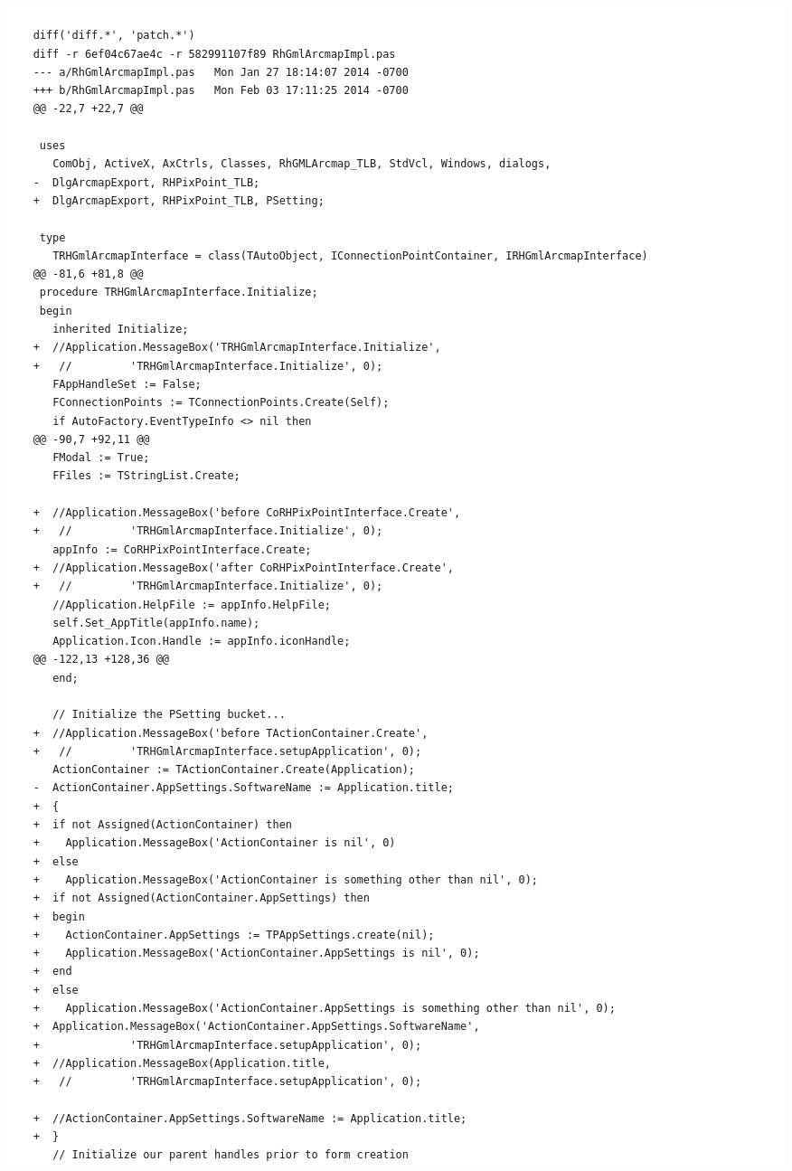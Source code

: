 ```

    diff('diff.*', 'patch.*')
    diff -r 6ef04c67ae4c -r 582991107f89 RhGmlArcmapImpl.pas
    --- a/RhGmlArcmapImpl.pas	Mon Jan 27 18:14:07 2014 -0700
    +++ b/RhGmlArcmapImpl.pas	Mon Feb 03 17:11:25 2014 -0700
    @@ -22,7 +22,7 @@
     
     uses
       ComObj, ActiveX, AxCtrls, Classes, RhGMLArcmap_TLB, StdVcl, Windows, dialogs,
    -  DlgArcmapExport, RHPixPoint_TLB;
    +  DlgArcmapExport, RHPixPoint_TLB, PSetting;
     
     type
       TRHGmlArcmapInterface = class(TAutoObject, IConnectionPointContainer, IRHGmlArcmapInterface)
    @@ -81,6 +81,8 @@
     procedure TRHGmlArcmapInterface.Initialize;
     begin
       inherited Initialize;
    +  //Application.MessageBox('TRHGmlArcmapInterface.Initialize',
    +	//		   'TRHGmlArcmapInterface.Initialize', 0);
       FAppHandleSet := False;
       FConnectionPoints := TConnectionPoints.Create(Self);
       if AutoFactory.EventTypeInfo <> nil then
    @@ -90,7 +92,11 @@
       FModal := True;
       FFiles := TStringList.Create;
     
    +  //Application.MessageBox('before CoRHPixPointInterface.Create',
    +	//		   'TRHGmlArcmapInterface.Initialize', 0);
       appInfo := CoRHPixPointInterface.Create;
    +  //Application.MessageBox('after CoRHPixPointInterface.Create',
    +	//		   'TRHGmlArcmapInterface.Initialize', 0);
       //Application.HelpFile := appInfo.HelpFile;
       self.Set_AppTitle(appInfo.name);
       Application.Icon.Handle := appInfo.iconHandle;
    @@ -122,13 +128,36 @@
       end;
     
       // Initialize the PSetting bucket...
    +  //Application.MessageBox('before TActionContainer.Create',
    +	//		   'TRHGmlArcmapInterface.setupApplication', 0);
       ActionContainer := TActionContainer.Create(Application);
    -  ActionContainer.AppSettings.SoftwareName := Application.title;
    +  {
    +  if not Assigned(ActionContainer) then
    +    Application.MessageBox('ActionContainer is nil', 0)
    +  else
    +    Application.MessageBox('ActionContainer is something other than nil', 0);
    +  if not Assigned(ActionContainer.AppSettings) then
    +  begin
    +    ActionContainer.AppSettings := TPAppSettings.create(nil);
    +    Application.MessageBox('ActionContainer.AppSettings is nil', 0);
    +  end
    +  else
    +    Application.MessageBox('ActionContainer.AppSettings is something other than nil', 0);
    +  Application.MessageBox('ActionContainer.AppSettings.SoftwareName',
    +			   'TRHGmlArcmapInterface.setupApplication', 0);
    +  //Application.MessageBox(Application.title,
    +	//		   'TRHGmlArcmapInterface.setupApplication', 0);
     
    +  //ActionContainer.AppSettings.SoftwareName := Application.title;
    +  }
       // Initialize our parent handles prior to form creation
```